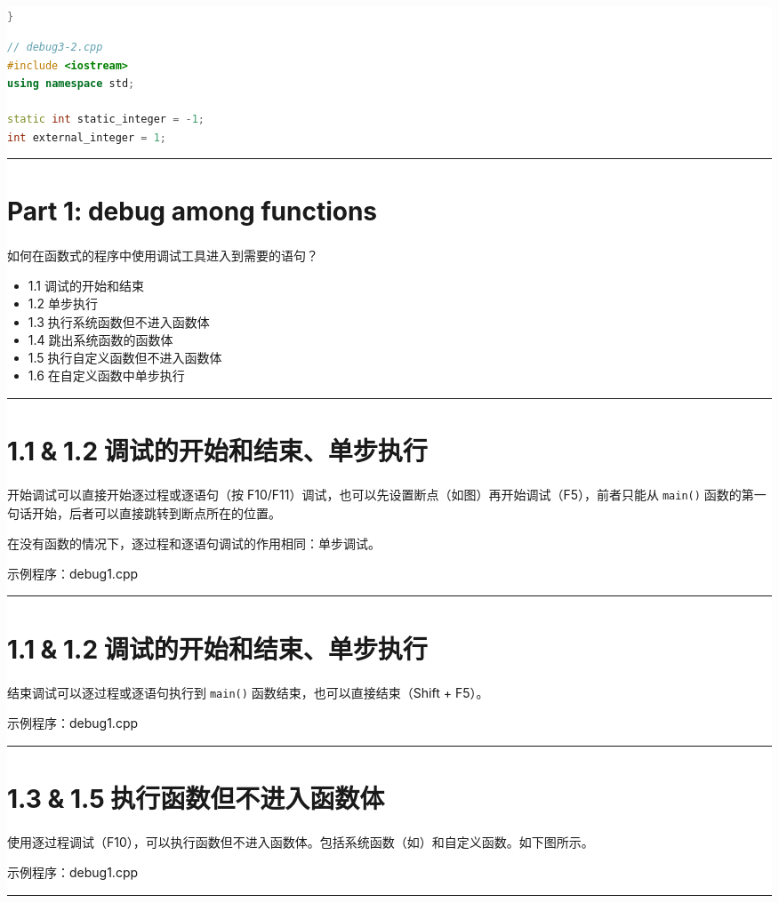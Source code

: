 ```cpp
}
```

```cpp
// debug3-2.cpp
#include <iostream>
using namespace std;

static int static_integer = -1;
int external_integer = 1;
```

---

# Part 1: debug among functions

如何在函数式的程序中使用调试工具进入到需要的语句？

- 1.1 调试的开始和结束
- 1.2 单步执行
- 1.3 执行系统函数但不进入函数体
- 1.4 跳出系统函数的函数体
- 1.5 执行自定义函数但不进入函数体
- 1.6 在自定义函数中单步执行

---

# 1.1 & 1.2 调试的开始和结束、单步执行

开始调试可以直接开始逐过程或逐语句（按 F10/F11）调试，也可以先设置断点（如图）再开始调试（F5），前者只能从 ``main()`` 函数的第一句话开始，后者可以直接跳转到断点所在的位置。

在没有函数的情况下，逐过程和逐语句调试的作用相同：单步调试。

示例程序：debug1.cpp

---

# 1.1 & 1.2 调试的开始和结束、单步执行

结束调试可以逐过程或逐语句执行到 ``main()`` 函数结束，也可以直接结束（Shift + F5）。

示例程序：debug1.cpp

---

# 1.3 & 1.5 执行函数但不进入函数体

使用逐过程调试（F10），可以执行函数但不进入函数体。包括系统函数（如）和自定义函数。如下图所示。

示例程序：debug1.cpp

---
